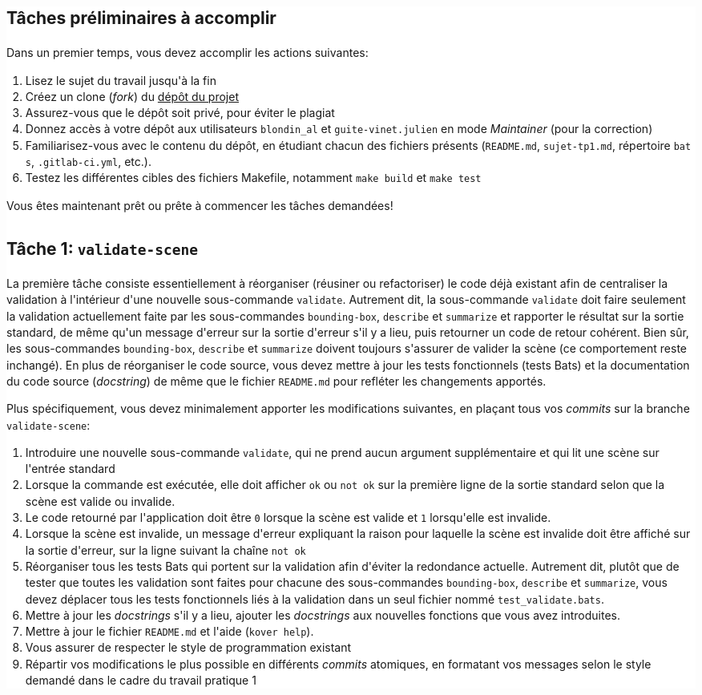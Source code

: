 ## Tâches préliminaires à accomplir

Dans un premier temps, vous devez accomplir les actions suivantes:

1. Lisez le sujet du travail jusqu'à la fin
2. Créez un clone (*fork*) du [dépôt du
   projet](https://gitlab.info.uqam.ca/inf31351/20251/inf3135-251-tp2)
3. Assurez-vous que le dépôt soit privé, pour éviter le plagiat
4. Donnez accès à votre dépôt aux utilisateurs `blondin_al` et
   `guite-vinet.julien` en mode *Maintainer* (pour la correction)
5. Familiarisez-vous avec le contenu du dépôt, en étudiant chacun des fichiers
   présents (`README.md`, `sujet-tp1.md`, répertoire `bats`, `.gitlab-ci.yml`,
   etc.).
6. Testez les différentes cibles des fichiers Makefile, notamment `make build`
   et `make test`

Vous êtes maintenant prêt ou prête à commencer les tâches demandées!

## Tâche 1: `validate-scene`

La première tâche consiste essentiellement à réorganiser (réusiner ou
refactoriser) le code déjà existant afin de centraliser la validation
à l'intérieur d'une nouvelle sous-commande `validate`. Autrement dit, la
sous-commande `validate` doit faire seulement la validation actuellement faite
par les sous-commandes `bounding-box`, `describe` et `summarize` et rapporter
le résultat sur la sortie standard, de même qu'un message d'erreur sur la
sortie d'erreur s'il y a lieu, puis retourner un code de retour cohérent. Bien
sûr, les sous-commandes `bounding-box`, `describe` et `summarize` doivent
toujours s'assurer de valider la scène (ce comportement reste inchangé).
En plus de réorganiser le code source, vous devez mettre à jour les tests
fonctionnels (tests Bats) et la documentation du code source (*docstring*) de
même que le fichier `README.md` pour refléter les changements apportés.

Plus spécifiquement, vous devez minimalement apporter les modifications
suivantes, en plaçant tous vos *commits* sur la branche `validate-scene`:

1. Introduire une nouvelle sous-commande `validate`, qui ne prend aucun
   argument supplémentaire et qui lit une scène sur l'entrée standard
2. Lorsque la commande est exécutée, elle doit afficher `ok` ou `not ok` sur la
   première ligne de la sortie standard selon que la scène est valide ou
   invalide.
3. Le code retourné par l'application doit être `0` lorsque la scène est valide
   et `1` lorsqu'elle est invalide.
4. Lorsque la scène est invalide, un message d'erreur expliquant la raison pour
   laquelle la scène est invalide doit être affiché sur la sortie d'erreur, sur la ligne suivant la chaîne `not ok`
5. Réorganiser tous les tests Bats qui portent sur la validation afin d'éviter
   la redondance actuelle. Autrement dit, plutôt que de tester que toutes les
   validation sont faites pour chacune des sous-commandes `bounding-box`,
   `describe` et `summarize`, vous devez déplacer tous les tests fonctionnels
   liés à la validation dans un seul fichier nommé `test_validate.bats`.
6. Mettre à jour les *docstrings* s'il y a lieu, ajouter les *docstrings* aux
   nouvelles fonctions que vous avez introduites.
7. Mettre à jour le fichier `README.md` et l'aide (`kover help`).
8. Vous assurer de respecter le style de programmation existant
9. Répartir vos modifications le plus possible en différents *commits*
   atomiques, en formatant vos messages selon le style demandé dans le cadre du
   travail pratique 1
